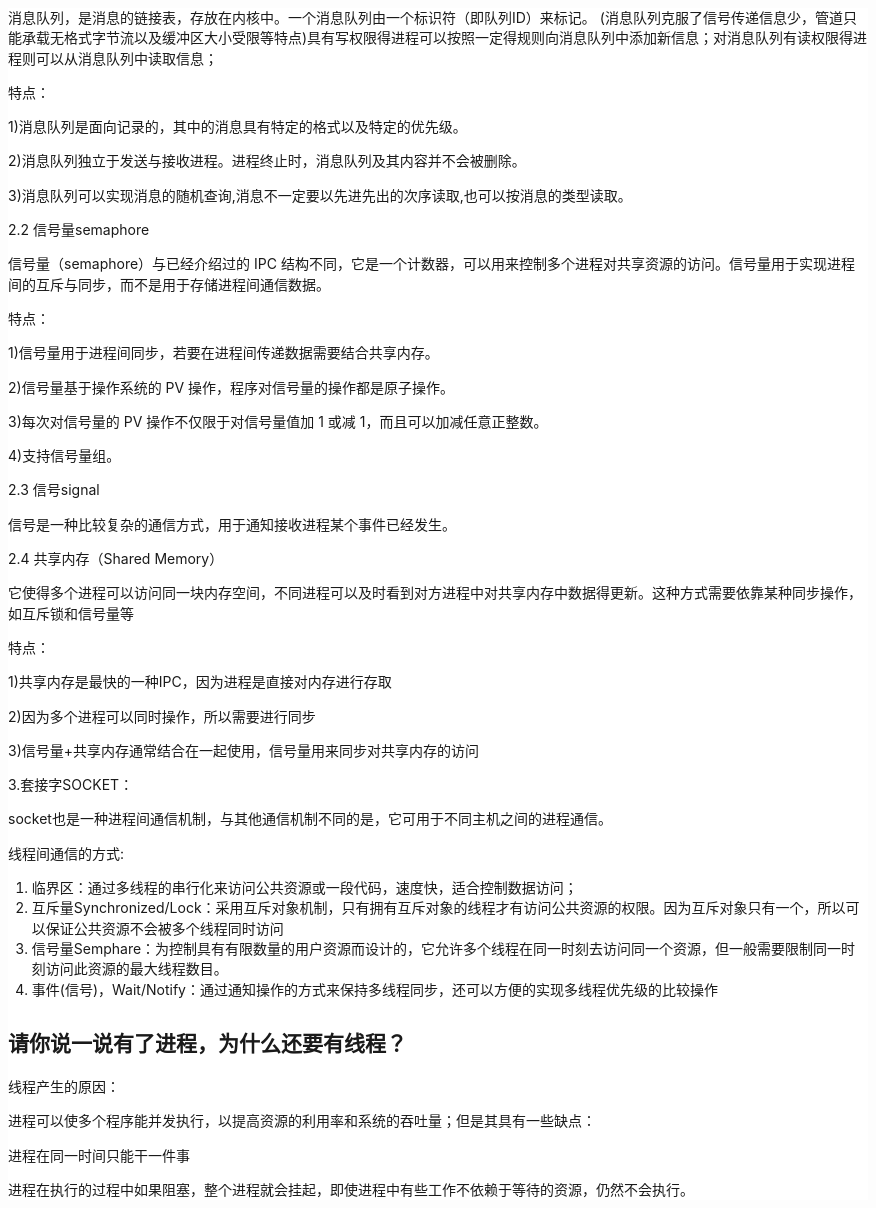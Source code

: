 消息队列，是消息的链接表，存放在内核中。一个消息队列由一个标识符（即队列ID）来标记。 (消息队列克服了信号传递信息少，管道只能承载无格式字节流以及缓冲区大小受限等特点)具有写权限得进程可以按照一定得规则向消息队列中添加新信息；对消息队列有读权限得进程则可以从消息队列中读取信息；

特点：

1)消息队列是面向记录的，其中的消息具有特定的格式以及特定的优先级。

2)消息队列独立于发送与接收进程。进程终止时，消息队列及其内容并不会被删除。

3)消息队列可以实现消息的随机查询,消息不一定要以先进先出的次序读取,也可以按消息的类型读取。

2.2 信号量semaphore

信号量（semaphore）与已经介绍过的 IPC 结构不同，它是一个计数器，可以用来控制多个进程对共享资源的访问。信号量用于实现进程间的互斥与同步，而不是用于存储进程间通信数据。

特点：

1)信号量用于进程间同步，若要在进程间传递数据需要结合共享内存。

2)信号量基于操作系统的 PV 操作，程序对信号量的操作都是原子操作。

3)每次对信号量的 PV 操作不仅限于对信号量值加 1 或减 1，而且可以加减任意正整数。

4)支持信号量组。

2.3 信号signal

信号是一种比较复杂的通信方式，用于通知接收进程某个事件已经发生。

2.4 共享内存（Shared Memory）

它使得多个进程可以访问同一块内存空间，不同进程可以及时看到对方进程中对共享内存中数据得更新。这种方式需要依靠某种同步操作，如互斥锁和信号量等

特点：

1)共享内存是最快的一种IPC，因为进程是直接对内存进行存取

2)因为多个进程可以同时操作，所以需要进行同步

3)信号量+共享内存通常结合在一起使用，信号量用来同步对共享内存的访问

3.套接字SOCKET：

socket也是一种进程间通信机制，与其他通信机制不同的是，它可用于不同主机之间的进程通信。

线程间通信的方式:

1. 临界区：通过多线程的串行化来访问公共资源或一段代码，速度快，适合控制数据访问；
2. 互斥量Synchronized/Lock：采用互斥对象机制，只有拥有互斥对象的线程才有访问公共资源的权限。因为互斥对象只有一个，所以可以保证公共资源不会被多个线程同时访问
3. 信号量Semphare：为控制具有有限数量的用户资源而设计的，它允许多个线程在同一时刻去访问同一个资源，但一般需要限制同一时刻访问此资源的最大线程数目。
4. 事件(信号)，Wait/Notify：通过通知操作的方式来保持多线程同步，还可以方便的实现多线程优先级的比较操作



## 请你说一说有了进程，为什么还要有线程？

线程产生的原因：

进程可以使多个程序能并发执行，以提高资源的利用率和系统的吞吐量；但是其具有一些缺点：

进程在同一时间只能干一件事

进程在执行的过程中如果阻塞，整个进程就会挂起，即使进程中有些工作不依赖于等待的资源，仍然不会执行。
